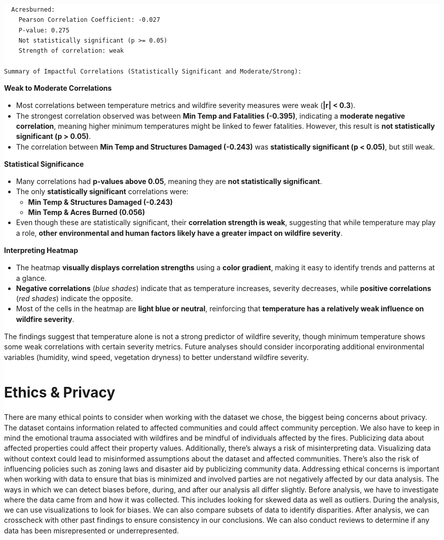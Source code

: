       Acresburned:
        Pearson Correlation Coefficient: -0.027
        P-value: 0.275
        Not statistically significant (p >= 0.05)
        Strength of correlation: weak
    
    Summary of Impactful Correlations (Statistically Significant and Moderate/Strong):


**Weak to Moderate Correlations**

- Most correlations between temperature metrics and wildfire severity measures were weak (**|r| < 0.3**).  
- The strongest correlation observed was between **Min Temp and Fatalities (-0.395)**, indicating a **moderate negative correlation**, meaning higher minimum temperatures might be linked to fewer fatalities. However, this result is **not statistically significant (p > 0.05)**.  
- The correlation between **Min Temp and Structures Damaged (-0.243)** was **statistically significant (p < 0.05)**, but still weak.  

**Statistical Significance**

- Many correlations had **p-values above 0.05**, meaning they are **not statistically significant**.  
- The only **statistically significant** correlations were:  
  - **Min Temp & Structures Damaged (-0.243)**  
  - **Min Temp & Acres Burned (0.056)**  
- Even though these are statistically significant, their **correlation strength is weak**, suggesting that while temperature may play a role, **other environmental and human factors likely have a greater impact on wildfire severity**.  

**Interpreting Heatmap**

- The heatmap **visually displays correlation strengths** using a **color gradient**, making it easy to identify trends and patterns at a glance.  
- **Negative correlations** (*blue shades*) indicate that as temperature increases, severity decreases, while **positive correlations** (*red shades*) indicate the opposite.  
- Most of the cells in the heatmap are **light blue or neutral**, reinforcing that **temperature has a relatively weak influence on wildfire severity**.  

The findings suggest that temperature alone is not a strong predictor of wildfire severity, though minimum temperature shows some weak correlations with certain severity metrics. Future analyses should consider incorporating additional environmental variables (humidity, wind speed, vegetation dryness) to better understand wildfire severity.

# Ethics & Privacy

There are many ethical points to consider when working with the dataset we chose, the biggest being concerns about privacy. The dataset contains information related to affected communities and could affect community perception. We also have to keep in mind the emotional trauma associated with wildfires and be mindful of individuals affected by the fires. Publicizing data about affected properties could affect their property values. Additionally, there’s always a risk of misinterpreting data. Visualizing data without context could lead to misinformed assumptions about the dataset and affected communities. There’s also the risk of influencing policies such as zoning laws and disaster aid by publicizing community data. Addressing ethical concerns is important when working with data to ensure that bias is minimized and involved parties are not negatively affected by our data analysis. The ways in which we can detect biases before, during, and after our analysis all differ slightly. Before analysis, we have to investigate where the data came from and how it was collected. This includes looking for skewed data as well as outliers. During the analysis, we can use visualizations to look for biases. We can also compare subsets of data to identify disparities. After analysis, we can crosscheck with other past findings to ensure consistency in our conclusions. We can also conduct reviews to determine if any data has been misrepresented or underrepresented.
